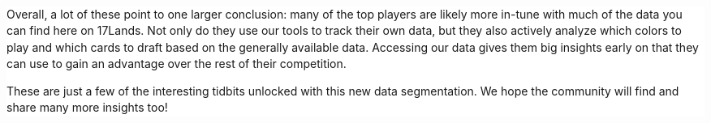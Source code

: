 Overall, a lot of these point to one larger conclusion: many of the top players are likely more in-tune with much of the data you can find here on 17Lands. Not only do they use our tools to track their own data, but they also actively analyze which colors to play and which cards to draft based on the generally available data. Accessing our data gives them big insights early on that they can use to gain an advantage over the rest of their competition.

These are just a few of the interesting tidbits unlocked with this new data segmentation. We hope the community will find and share many more insights too!
